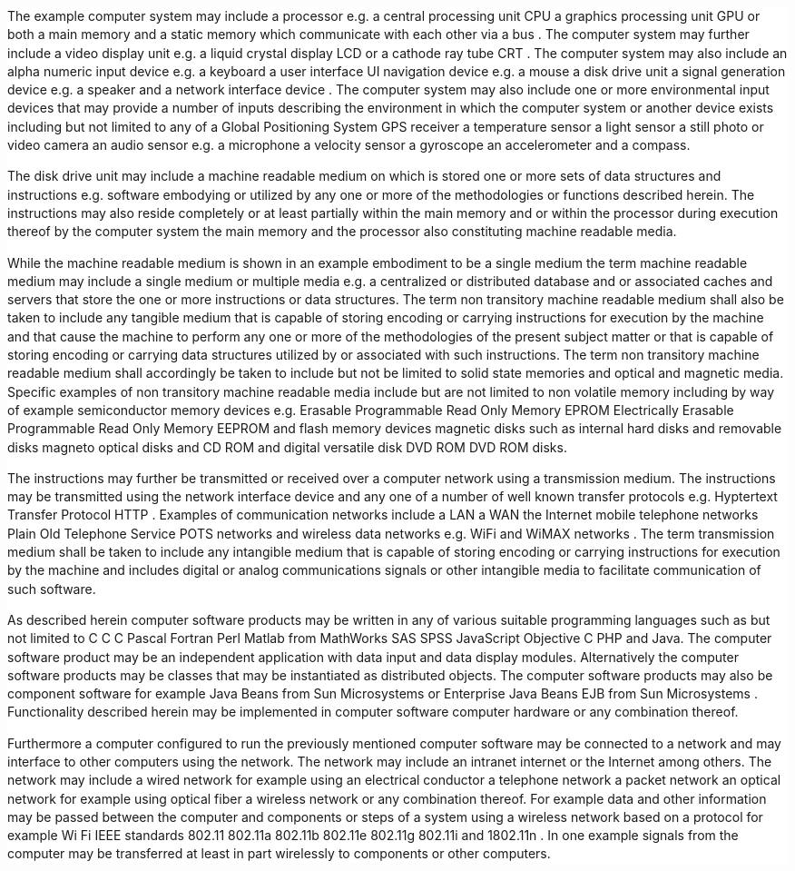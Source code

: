 The example computer system may include a processor e.g. a central processing unit CPU a graphics processing unit GPU or both a main memory and a static memory which communicate with each other via a bus . The computer system may further include a video display unit e.g. a liquid crystal display LCD or a cathode ray tube CRT . The computer system may also include an alpha numeric input device e.g. a keyboard a user interface UI navigation device e.g. a mouse a disk drive unit a signal generation device e.g. a speaker and a network interface device . The computer system may also include one or more environmental input devices that may provide a number of inputs describing the environment in which the computer system or another device exists including but not limited to any of a Global Positioning System GPS receiver a temperature sensor a light sensor a still photo or video camera an audio sensor e.g. a microphone a velocity sensor a gyroscope an accelerometer and a compass.

The disk drive unit may include a machine readable medium on which is stored one or more sets of data structures and instructions e.g. software embodying or utilized by any one or more of the methodologies or functions described herein. The instructions may also reside completely or at least partially within the main memory and or within the processor during execution thereof by the computer system the main memory and the processor also constituting machine readable media.

While the machine readable medium is shown in an example embodiment to be a single medium the term machine readable medium may include a single medium or multiple media e.g. a centralized or distributed database and or associated caches and servers that store the one or more instructions or data structures. The term non transitory machine readable medium shall also be taken to include any tangible medium that is capable of storing encoding or carrying instructions for execution by the machine and that cause the machine to perform any one or more of the methodologies of the present subject matter or that is capable of storing encoding or carrying data structures utilized by or associated with such instructions. The term non transitory machine readable medium shall accordingly be taken to include but not be limited to solid state memories and optical and magnetic media. Specific examples of non transitory machine readable media include but are not limited to non volatile memory including by way of example semiconductor memory devices e.g. Erasable Programmable Read Only Memory EPROM Electrically Erasable Programmable Read Only Memory EEPROM and flash memory devices magnetic disks such as internal hard disks and removable disks magneto optical disks and CD ROM and digital versatile disk DVD ROM DVD ROM disks.

The instructions may further be transmitted or received over a computer network using a transmission medium. The instructions may be transmitted using the network interface device and any one of a number of well known transfer protocols e.g. Hyptertext Transfer Protocol HTTP . Examples of communication networks include a LAN a WAN the Internet mobile telephone networks Plain Old Telephone Service POTS networks and wireless data networks e.g. WiFi and WiMAX networks . The term transmission medium shall be taken to include any intangible medium that is capable of storing encoding or carrying instructions for execution by the machine and includes digital or analog communications signals or other intangible media to facilitate communication of such software.

As described herein computer software products may be written in any of various suitable programming languages such as but not limited to C C C Pascal Fortran Perl Matlab from MathWorks SAS SPSS JavaScript Objective C PHP and Java. The computer software product may be an independent application with data input and data display modules. Alternatively the computer software products may be classes that may be instantiated as distributed objects. The computer software products may also be component software for example Java Beans from Sun Microsystems or Enterprise Java Beans EJB from Sun Microsystems . Functionality described herein may be implemented in computer software computer hardware or any combination thereof.

Furthermore a computer configured to run the previously mentioned computer software may be connected to a network and may interface to other computers using the network. The network may include an intranet internet or the Internet among others. The network may include a wired network for example using an electrical conductor a telephone network a packet network an optical network for example using optical fiber a wireless network or any combination thereof. For example data and other information may be passed between the computer and components or steps of a system using a wireless network based on a protocol for example Wi Fi IEEE standards 802.11 802.11a 802.11b 802.11e 802.11g 802.11i and 1802.11n . In one example signals from the computer may be transferred at least in part wirelessly to components or other computers.
